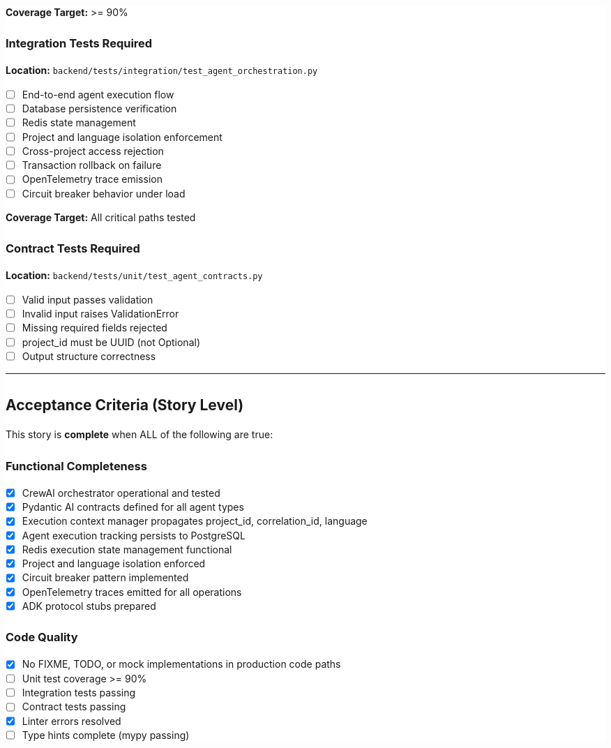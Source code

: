 **Coverage Target:** >= 90%

### Integration Tests Required

**Location:** `backend/tests/integration/test_agent_orchestration.py`

- [ ] End-to-end agent execution flow
- [ ] Database persistence verification
- [ ] Redis state management
- [ ] Project and language isolation enforcement
- [ ] Cross-project access rejection
- [ ] Transaction rollback on failure
- [ ] OpenTelemetry trace emission
- [ ] Circuit breaker behavior under load

**Coverage Target:** All critical paths tested

### Contract Tests Required

**Location:** `backend/tests/unit/test_agent_contracts.py`

- [ ] Valid input passes validation
- [ ] Invalid input raises ValidationError
- [ ] Missing required fields rejected
- [ ] project_id must be UUID (not Optional)
- [ ] Output structure correctness

---

## Acceptance Criteria (Story Level)

This story is **complete** when ALL of the following are true:

### Functional Completeness

- [x] CrewAI orchestrator operational and tested
- [x] Pydantic AI contracts defined for all agent types
- [x] Execution context manager propagates project_id, correlation_id, language
- [x] Agent execution tracking persists to PostgreSQL
- [x] Redis execution state management functional
- [x] Project and language isolation enforced
- [x] Circuit breaker pattern implemented
- [x] OpenTelemetry traces emitted for all operations
- [x] ADK protocol stubs prepared

### Code Quality

- [x] No FIXME, TODO, or mock implementations in production code paths
- [ ] Unit test coverage >= 90%
- [ ] Integration tests passing
- [ ] Contract tests passing
- [x] Linter errors resolved
- [ ] Type hints complete (mypy passing)
